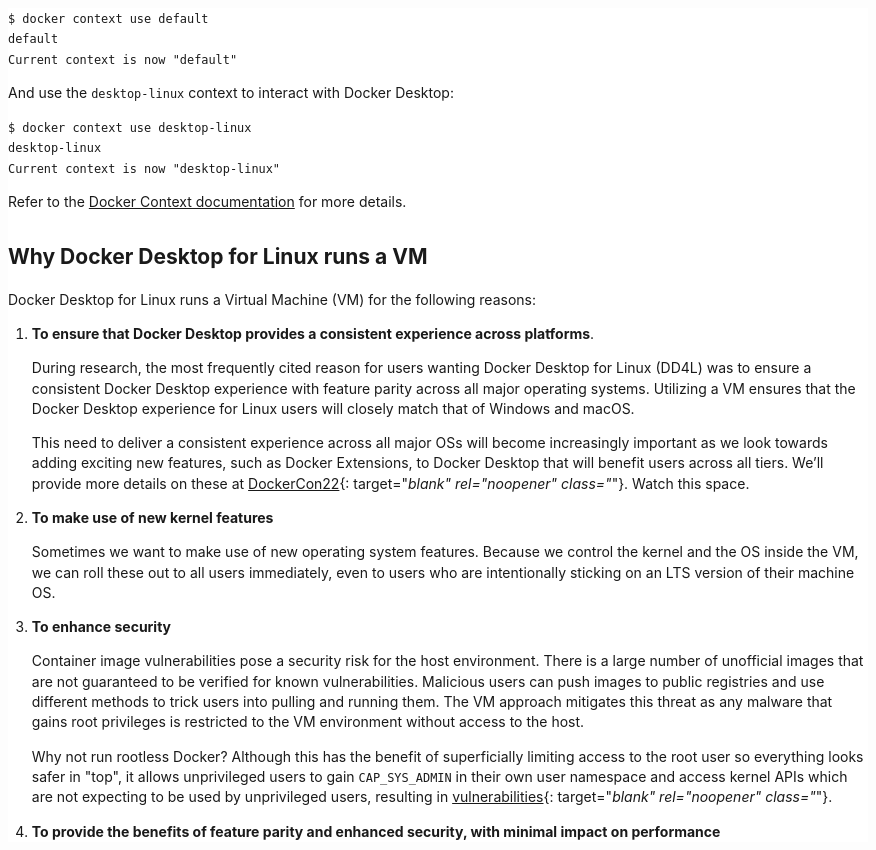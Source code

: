 ```console
$ docker context use default
default
Current context is now "default"
```

And use the `desktop-linux` context to interact with Docker Desktop:

```console
$ docker context use desktop-linux
desktop-linux
Current context is now "desktop-linux"
```

Refer to the [Docker Context documentation](../../engine/context/working-with-contexts.md) for more details.

## Why Docker Desktop for Linux runs a VM


Docker Desktop for Linux runs a Virtual Machine (VM) for the following reasons:

1. **To ensure that Docker Desktop provides a consistent experience across platforms**.

    During research, the most frequently cited reason for users wanting Docker Desktop for Linux (DD4L) was to ensure a consistent Docker Desktop
    experience with feature parity across all major operating systems. Utilizing
    a VM ensures that the Docker Desktop experience for Linux users will closely
    match that of Windows and macOS.

    This need to deliver a consistent experience across all major OSs will become increasingly important as we look towards adding exciting new features, such as Docker Extensions, to Docker Desktop that will benefit users across all tiers.  We’ll provide more details on these at [DockerCon22](https://www.docker.com/dockercon/){: target="_blank" rel="noopener" class="_"}. Watch this space.

2. **To make use of new kernel features**

    Sometimes we want to make use of new operating system features. Because we control the kernel and the OS inside the VM, we can roll these out to all users immediately, even to users who are intentionally sticking on an LTS version of their machine OS.

3. **To enhance security**

    Container image vulnerabilities pose a security risk for the host environment. There is a large number of unofficial images that are not guaranteed to be verified for known vulnerabilities. Malicious users can push images to public registries and use different methods to trick users into pulling and running them. The VM approach mitigates this threat as any malware that gains root privileges is restricted to the VM environment without access to the host.

    Why not run rootless Docker? Although this has the benefit of superficially limiting access to the root user so everything looks safer in "top", it allows unprivileged users to gain `CAP_SYS_ADMIN` in their own user namespace and access kernel APIs which are not expecting to be used by unprivileged users, resulting in [vulnerabilities](https://www.openwall.com/lists/oss-security/2022/01/18/7){: target="_blank" rel="noopener" class="_"}.

4. **To provide the benefits of feature parity and enhanced security, with minimal impact on performance**
